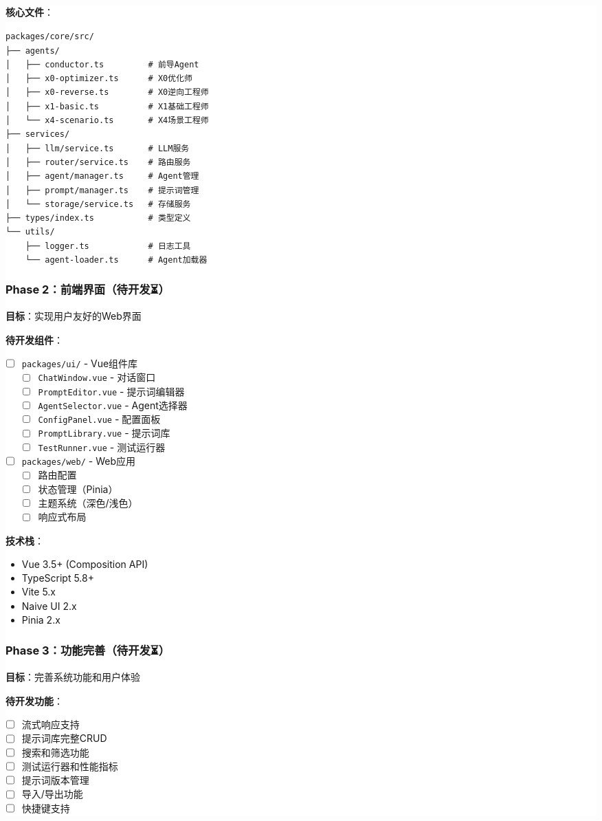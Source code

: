 **核心文件**：
```
packages/core/src/
├── agents/
│   ├── conductor.ts         # 前导Agent
│   ├── x0-optimizer.ts      # X0优化师
│   ├── x0-reverse.ts        # X0逆向工程师
│   ├── x1-basic.ts          # X1基础工程师
│   └── x4-scenario.ts       # X4场景工程师
├── services/
│   ├── llm/service.ts       # LLM服务
│   ├── router/service.ts    # 路由服务
│   ├── agent/manager.ts     # Agent管理
│   ├── prompt/manager.ts    # 提示词管理
│   └── storage/service.ts   # 存储服务
├── types/index.ts           # 类型定义
└── utils/
    ├── logger.ts            # 日志工具
    └── agent-loader.ts      # Agent加载器
```

### Phase 2：前端界面（待开发⏳）

**目标**：实现用户友好的Web界面

**待开发组件**：
- [ ] `packages/ui/` - Vue组件库
  - [ ] `ChatWindow.vue` - 对话窗口
  - [ ] `PromptEditor.vue` - 提示词编辑器
  - [ ] `AgentSelector.vue` - Agent选择器
  - [ ] `ConfigPanel.vue` - 配置面板
  - [ ] `PromptLibrary.vue` - 提示词库
  - [ ] `TestRunner.vue` - 测试运行器

- [ ] `packages/web/` - Web应用
  - [ ] 路由配置
  - [ ] 状态管理（Pinia）
  - [ ] 主题系统（深色/浅色）
  - [ ] 响应式布局

**技术栈**：
- Vue 3.5+ (Composition API)
- TypeScript 5.8+
- Vite 5.x
- Naive UI 2.x
- Pinia 2.x

### Phase 3：功能完善（待开发⏳）

**目标**：完善系统功能和用户体验

**待开发功能**：
- [ ] 流式响应支持
- [ ] 提示词库完整CRUD
- [ ] 搜索和筛选功能
- [ ] 测试运行器和性能指标
- [ ] 提示词版本管理
- [ ] 导入/导出功能
- [ ] 快捷键支持
